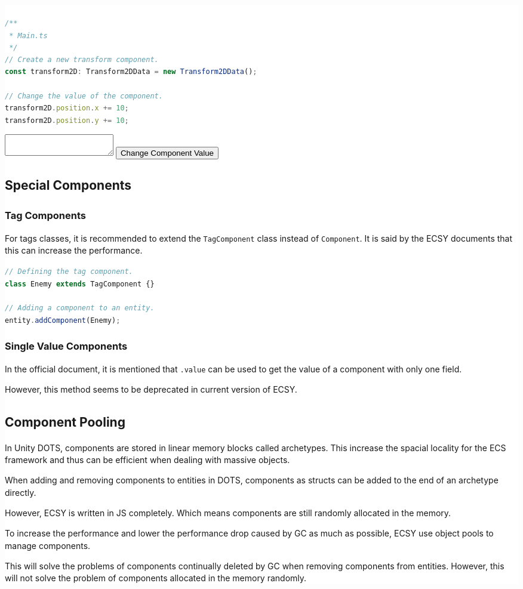```ts

/**
 * Main.ts
 */
// Create a new transform component.
const transform2D: Transform2DData = new Transform2DData();

// Change the value of the component.
transform2D.position.x += 10;
transform2D.position.y += 10;
```

<textarea readonly class="debugTextArea" id="debug2"></textarea>
<button class="debugButton" id="debugButton2">
Change Component Value
</button>

## Special Components

### Tag Components

For tags classes, it is recommended to extend the `TagComponent` class instead of `Component`. It is said by the ECSY documents that this can increase the performance.

```ts
// Defining the tag component.
class Enemy extends TagComponent {}

// Adding a component to an entity.
entity.addComponent(Enemy);
```

### Single Value Components

In the official document, it is mentioned that `.value` can be used to get the value of a component with only one field.

However, this method seems to be deprecated in current version of ECSY.

## Component Pooling

In Unity DOTS, components are stored in linear memory blocks called archetypes. This increase the spacial locality for the ECS framework and thus can be efficient when dealing with massive objects.

When adding and removing components to entities in DOTS, components as structs can be added to the end of an archetype directly.

However, ECSY is written in JS completely. Which means components are still randomly allocated in the memory.

To increase the performance and lower the performance drop caused by GC as much as possible, ECSY use object pools to manage components.

This will solve the problems of components continually deleted by GC when removing components from entities. However, this will not solve the problem of components allocated in the memory randomly.
